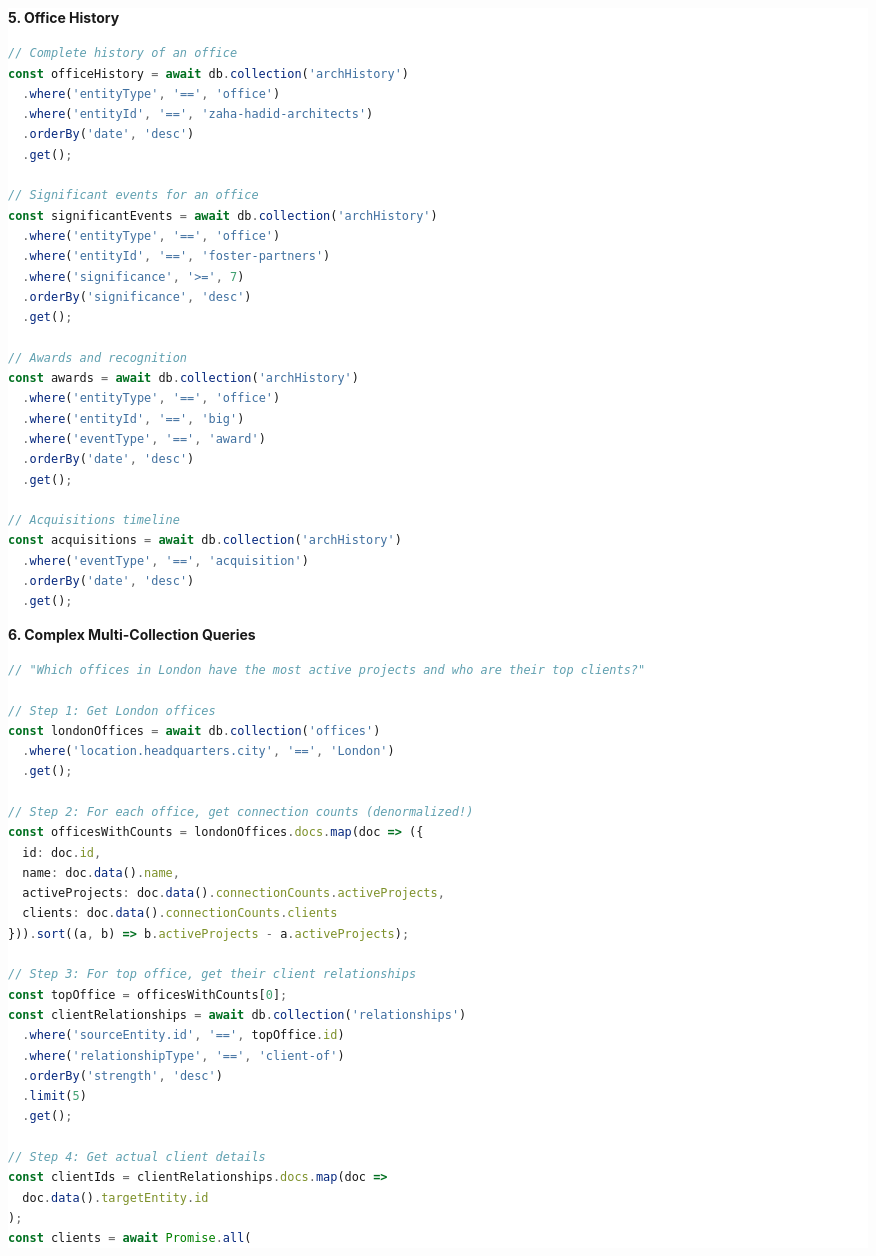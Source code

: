 **5. Office History**

```typescript
// Complete history of an office
const officeHistory = await db.collection('archHistory')
  .where('entityType', '==', 'office')
  .where('entityId', '==', 'zaha-hadid-architects')
  .orderBy('date', 'desc')
  .get();

// Significant events for an office
const significantEvents = await db.collection('archHistory')
  .where('entityType', '==', 'office')
  .where('entityId', '==', 'foster-partners')
  .where('significance', '>=', 7)
  .orderBy('significance', 'desc')
  .get();

// Awards and recognition
const awards = await db.collection('archHistory')
  .where('entityType', '==', 'office')
  .where('entityId', '==', 'big')
  .where('eventType', '==', 'award')
  .orderBy('date', 'desc')
  .get();

// Acquisitions timeline
const acquisitions = await db.collection('archHistory')
  .where('eventType', '==', 'acquisition')
  .orderBy('date', 'desc')
  .get();
```

**6. Complex Multi-Collection Queries**

```typescript
// "Which offices in London have the most active projects and who are their top clients?"

// Step 1: Get London offices
const londonOffices = await db.collection('offices')
  .where('location.headquarters.city', '==', 'London')
  .get();

// Step 2: For each office, get connection counts (denormalized!)
const officesWithCounts = londonOffices.docs.map(doc => ({
  id: doc.id,
  name: doc.data().name,
  activeProjects: doc.data().connectionCounts.activeProjects,
  clients: doc.data().connectionCounts.clients
})).sort((a, b) => b.activeProjects - a.activeProjects);

// Step 3: For top office, get their client relationships
const topOffice = officesWithCounts[0];
const clientRelationships = await db.collection('relationships')
  .where('sourceEntity.id', '==', topOffice.id)
  .where('relationshipType', '==', 'client-of')
  .orderBy('strength', 'desc')
  .limit(5)
  .get();

// Step 4: Get actual client details
const clientIds = clientRelationships.docs.map(doc => 
  doc.data().targetEntity.id
);
const clients = await Promise.all(
```